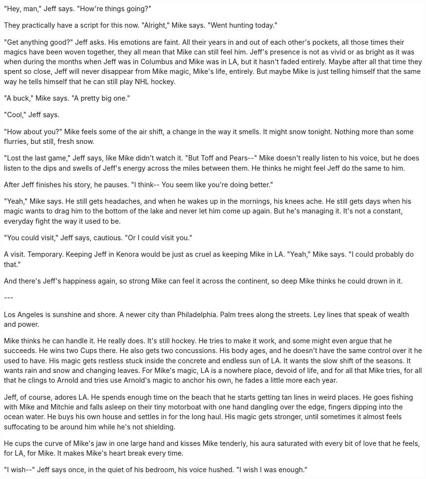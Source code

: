 "Hey, man," Jeff says. "How're things going?"

They practically have a script for this now. "Alright," Mike says. "Went hunting today."

"Get anything good?" Jeff asks. His emotions are faint. All their years in and out of each other's pockets, all those times their magics have been woven together, they all mean that Mike can still feel him. Jeff's presence is not as vivid or as bright as it was when during the months when Jeff was in Columbus and Mike was in LA, but it hasn't faded entirely. Maybe after all that time they spent so close, Jeff will never disappear from Mike magic, Mike's life, entirely. But maybe Mike is just telling himself that the same way he tells himself that he can still play NHL hockey.

"A buck," Mike says. "A pretty big one."

"Cool," Jeff says.

"How about you?" Mike feels some of the air shift, a change in the way it smells. It might snow tonight. Nothing more than some flurries, but still, fresh snow.

"Lost the last game," Jeff says, like Mike didn't watch it. "But Toff and Pears\-\-" Mike doesn't really listen to his voice, but he does listen to the dips and swells of Jeff's energy across the miles between them. He thinks he might feel Jeff do the same to him.

After Jeff finishes his story, he pauses. "I think\-\- You seem like you're doing better."

"Yeah," Mike says. He still gets headaches, and when he wakes up in the mornings, his knees ache. He still gets days when his magic wants to drag him to the bottom of the lake and never let him come up again. But he's managing it. It's not a constant, everyday fight the way it used to be.

"You could visit," Jeff says, cautious. "Or I could visit you."

A visit. Temporary. Keeping Jeff in Kenora would be just as cruel as keeping Mike in LA. "Yeah," Mike says. "I could probably do that."

And there's Jeff's happiness again, so strong Mike can feel it across the continent, so deep Mike thinks he could drown in it.

\-\-\-

Los Angeles is sunshine and shore. A newer city than Philadelphia. Palm trees along the streets. Ley lines that speak of wealth and power.

Mike thinks he can handle it. He really does. It's still hockey. He tries to make it work, and some might even argue that he succeeds. He wins two Cups there. He also gets two concussions. His body ages, and he doesn't have the same control over it he used to have. His magic gets restless stuck inside the concrete and endless sun of LA. It wants the slow shift of the seasons. It wants rain and snow and changing leaves. For Mike's magic, LA is a nowhere place, devoid of life, and for all that Mike tries, for all that he clings to Arnold and tries use Arnold's magic to anchor his own, he fades a little more each year.

Jeff, of course, adores LA. He spends enough time on the beach that he starts getting tan lines in weird places. He goes fishing with Mike and Mitchie and falls asleep on their tiny motorboat with one hand dangling over the edge, fingers dipping into the ocean water. He buys his own house and settles in for the long haul. His magic gets stronger, until sometimes it almost feels suffocating to be around him while he's not shielding. 

He cups the curve of Mike's jaw in one large hand and kisses Mike tenderly, his aura saturated with every bit of love that he feels, for LA, for Mike. It makes Mike's heart break every time.

"I wish\-\-" Jeff says once, in the quiet of his bedroom, his voice hushed. "I wish I was enough."
